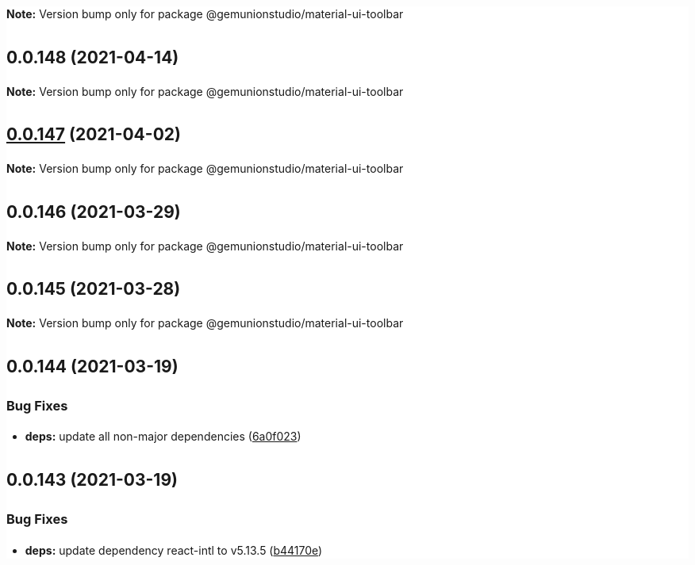 **Note:** Version bump only for package @gemunionstudio/material-ui-toolbar





## 0.0.148 (2021-04-14)

**Note:** Version bump only for package @gemunionstudio/material-ui-toolbar





## [0.0.147](https://github.com/gemunionstudio/common-packages/compare/@gemunionstudio/material-ui-toolbar@0.0.146...@gemunionstudio/material-ui-toolbar@0.0.147) (2021-04-02)

**Note:** Version bump only for package @gemunionstudio/material-ui-toolbar





## 0.0.146 (2021-03-29)

**Note:** Version bump only for package @gemunionstudio/material-ui-toolbar





## 0.0.145 (2021-03-28)

**Note:** Version bump only for package @gemunionstudio/material-ui-toolbar





## 0.0.144 (2021-03-19)


### Bug Fixes

* **deps:** update all non-major dependencies ([6a0f023](https://github.com/memoryOS/material-ui/commit/6a0f02325709496cde41a98ad4af802d9814d1c4))





## 0.0.143 (2021-03-19)


### Bug Fixes

* **deps:** update dependency react-intl to v5.13.5 ([b44170e](https://github.com/memoryOS/material-ui/commit/b44170e5ad9a322b24d4a12804d6540eb18ba5dd))


